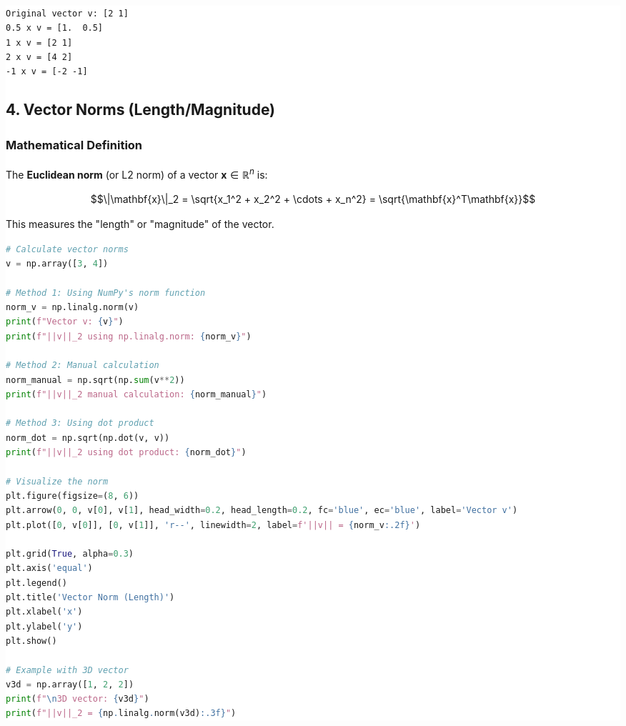 

    Original vector v: [2 1]
    0.5 x v = [1.  0.5]
    1 x v = [2 1]
    2 x v = [4 2]
    -1 x v = [-2 -1]


## 4. Vector Norms (Length/Magnitude)

### Mathematical Definition
The **Euclidean norm** (or L2 norm) of a vector $\mathbf{x} \in \mathbb{R}^n$ is:

$$\|\mathbf{x}\|_2 = \sqrt{x_1^2 + x_2^2 + \cdots + x_n^2} = \sqrt{\mathbf{x}^T\mathbf{x}}$$

This measures the "length" or "magnitude" of the vector.


```python
# Calculate vector norms
v = np.array([3, 4])

# Method 1: Using NumPy's norm function
norm_v = np.linalg.norm(v)
print(f"Vector v: {v}")
print(f"||v||_2 using np.linalg.norm: {norm_v}")

# Method 2: Manual calculation
norm_manual = np.sqrt(np.sum(v**2))
print(f"||v||_2 manual calculation: {norm_manual}")

# Method 3: Using dot product
norm_dot = np.sqrt(np.dot(v, v))
print(f"||v||_2 using dot product: {norm_dot}")

# Visualize the norm
plt.figure(figsize=(8, 6))
plt.arrow(0, 0, v[0], v[1], head_width=0.2, head_length=0.2, fc='blue', ec='blue', label='Vector v')
plt.plot([0, v[0]], [0, v[1]], 'r--', linewidth=2, label=f'||v|| = {norm_v:.2f}')

plt.grid(True, alpha=0.3)
plt.axis('equal')
plt.legend()
plt.title('Vector Norm (Length)')
plt.xlabel('x')
plt.ylabel('y')
plt.show()

# Example with 3D vector
v3d = np.array([1, 2, 2])
print(f"\n3D vector: {v3d}")
print(f"||v||_2 = {np.linalg.norm(v3d):.3f}")
```
